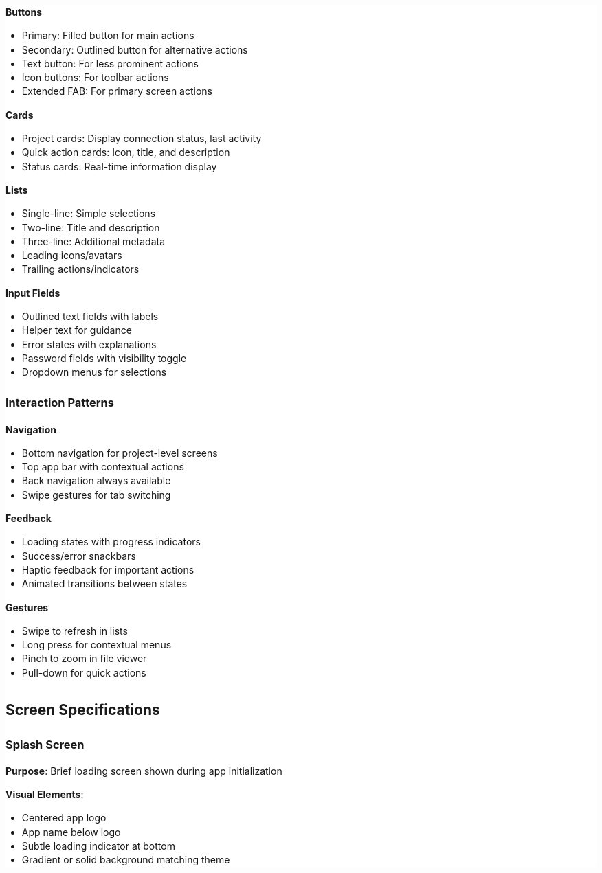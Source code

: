 **Buttons**
- Primary: Filled button for main actions
- Secondary: Outlined button for alternative actions
- Text button: For less prominent actions
- Icon buttons: For toolbar actions
- Extended FAB: For primary screen actions

**Cards**
- Project cards: Display connection status, last activity
- Quick action cards: Icon, title, and description
- Status cards: Real-time information display

**Lists**
- Single-line: Simple selections
- Two-line: Title and description
- Three-line: Additional metadata
- Leading icons/avatars
- Trailing actions/indicators

**Input Fields**
- Outlined text fields with labels
- Helper text for guidance
- Error states with explanations
- Password fields with visibility toggle
- Dropdown menus for selections

### Interaction Patterns

**Navigation**
- Bottom navigation for project-level screens
- Top app bar with contextual actions
- Back navigation always available
- Swipe gestures for tab switching

**Feedback**
- Loading states with progress indicators
- Success/error snackbars
- Haptic feedback for important actions
- Animated transitions between states

**Gestures**
- Swipe to refresh in lists
- Long press for contextual menus
- Pinch to zoom in file viewer
- Pull-down for quick actions

## Screen Specifications

### Splash Screen

**Purpose**: Brief loading screen shown during app initialization

**Visual Elements**:
- Centered app logo
- App name below logo
- Subtle loading indicator at bottom
- Gradient or solid background matching theme
